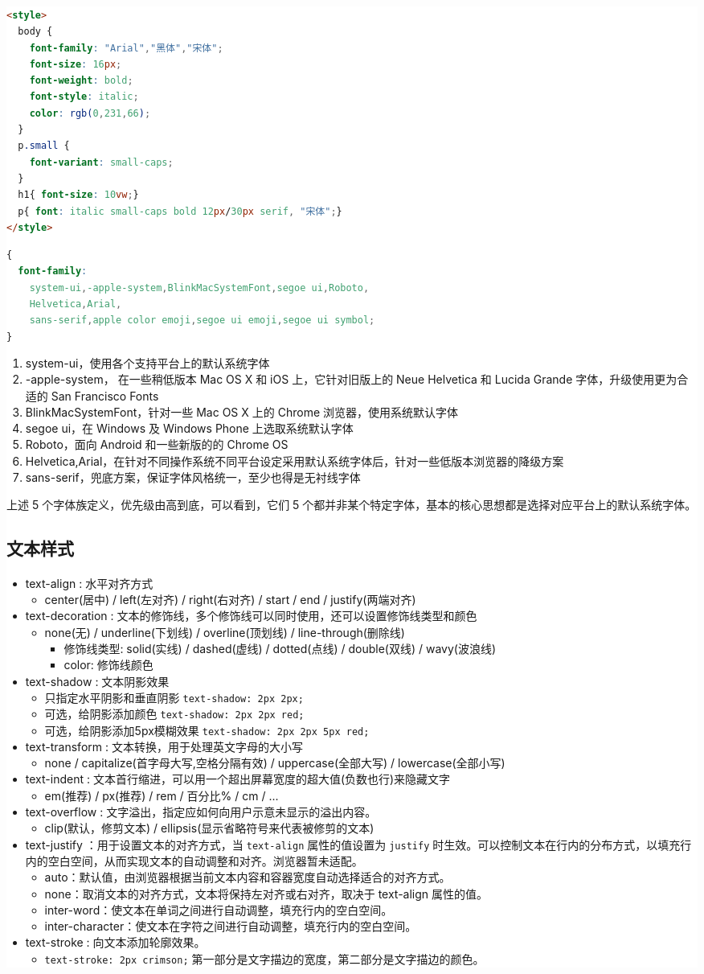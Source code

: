 ```html
<style>
  body {
    font-family: "Arial","黑体","宋体";
    font-size: 16px;
    font-weight: bold;
    font-style: italic;
    color: rgb(0,231,66);
  }
  p.small {
    font-variant: small-caps;
  }
  h1{ font-size: 10vw;}
  p{ font: italic small-caps bold 12px/30px serif, "宋体";}
</style>
```

```css
{
  font-family: 
    system-ui,-apple-system,BlinkMacSystemFont,segoe ui,Roboto,
    Helvetica,Arial,
    sans-serif,apple color emoji,segoe ui emoji,segoe ui symbol;
}
```

1. system-ui，使用各个支持平台上的默认系统字体
2. -apple-system， 在一些稍低版本 Mac OS X 和 iOS 上，它针对旧版上的 Neue Helvetica 和 Lucida Grande 字体，升级使用更为合适的 San Francisco Fonts
3. BlinkMacSystemFont，针对一些 Mac OS X 上的 Chrome 浏览器，使用系统默认字体
4. segoe ui，在 Windows 及 Windows Phone 上选取系统默认字体
5. Roboto，面向 Android 和一些新版的的 Chrome OS
6. Helvetica,Arial，在针对不同操作系统不同平台设定采用默认系统字体后，针对一些低版本浏览器的降级方案
7. sans-serif，兜底方案，保证字体风格统一，至少也得是无衬线字体

上述 5 个字体族定义，优先级由高到底，可以看到，它们 5 个都并非某个特定字体，基本的核心思想都是选择对应平台上的默认系统字体。





## 文本样式

* text-align : 水平对齐方式
  * center(居中) / left(左对齐) / right(右对齐) / start / end / justify(两端对齐)
* text-decoration : 文本的修饰线，多个修饰线可以同时使用，还可以设置修饰线类型和颜色
  * none(无) / underline(下划线) / overline(顶划线) / line-through(删除线)
    * 修饰线类型: solid(实线) / dashed(虚线) / dotted(点线) / double(双线) / wavy(波浪线)
    * color: 修饰线颜色
* text-shadow : 文本阴影效果
  * 只指定水平阴影和垂直阴影 `text-shadow: 2px 2px;`
  * 可选，给阴影添加颜色 `text-shadow: 2px 2px red;`
  * 可选，给阴影添加5px模糊效果 `text-shadow: 2px 2px 5px red;`
* text-transform : 文本转换，用于处理英文字母的大小写
  * none / capitalize(首字母大写,空格分隔有效) / uppercase(全部大写) / lowercase(全部小写)
* text-indent : 文本首行缩进，可以用一个超出屏幕宽度的超大值(负数也行)来隐藏文字
  * em(推荐) / px(推荐) / rem / 百分比% / cm / ...
* text-overflow : 文字溢出，指定应如何向用户示意未显示的溢出内容。
  * clip(默认，修剪文本) / ellipsis(显示省略符号来代表被修剪的文本)
* text-justify ：用于设置文本的对齐方式，当 `text-align` 属性的值设置为 `justify` 时生效。可以控制文本在行内的分布方式，以填充行内的空白空间，从而实现文本的自动调整和对齐。浏览器暂未适配。
  * auto：默认值，由浏览器根据当前文本内容和容器宽度自动选择适合的对齐方式。
  * none：取消文本的对齐方式，文本将保持左对齐或右对齐，取决于 text-align 属性的值。
  * inter-word：使文本在单词之间进行自动调整，填充行内的空白空间。
  * inter-character：使文本在字符之间进行自动调整，填充行内的空白空间。
* text-stroke : 向文本添加轮廓效果。
  * `text-stroke: 2px crimson;`  第一部分是文字描边的宽度，第二部分是文字描边的颜色。